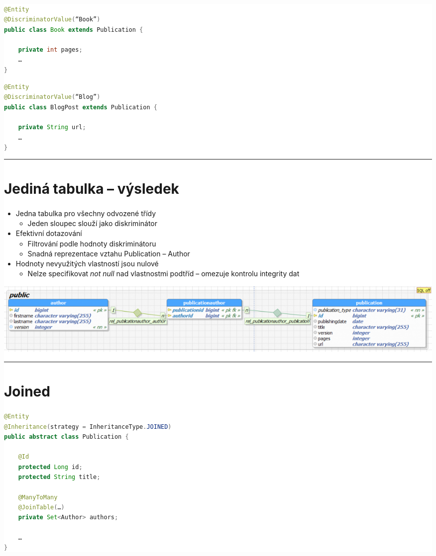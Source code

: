 
```java
@Entity
@DiscriminatorValue(“Book”)
public class Book extends Publication {

	private int pages;
	…
}
```


```java
@Entity
@DiscriminatorValue(“Blog”)
public class BlogPost extends Publication {

	private String url;
	…
}
```


---

# Jediná tabulka – výsledek 
- Jedna tabulka pro všechny odvozené třídy
	- Jeden sloupec slouží jako diskriminátor
- Efektivní dotazování
	- Filtrování podle hodnoty diskriminátoru
	- Snadná reprezentace vztahu Publication – Author 
- Hodnoty nevyužitých vlastností jsou nulové
	- Nelze specifikovat _not null_ nad vlastnostmi podtříd – omezuje kontrolu integrity dat

![Obrázek 6](assets/image6.png)

---

# Joined

```java
@Entity
@Inheritance(strategy = InheritanceType.JOINED)
public abstract class Publication {

	@Id
	protected Long id;
	protected String title;

	@ManyToMany
	@JoinTable(…)
	private Set<Author> authors;

	…
}
```
